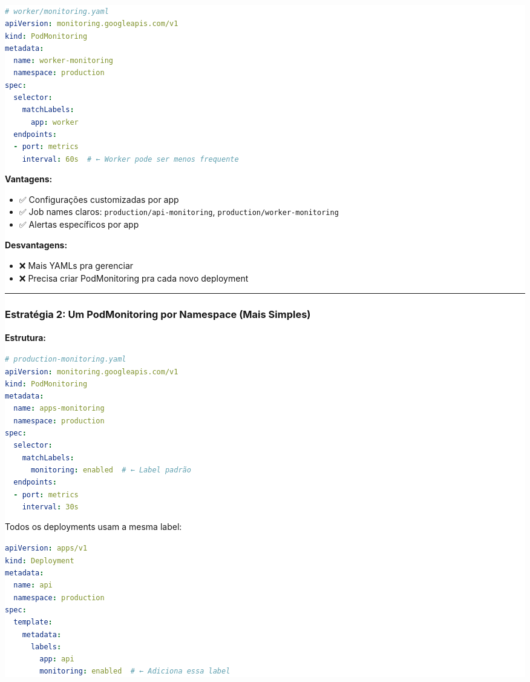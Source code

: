 ```yaml
# worker/monitoring.yaml
apiVersion: monitoring.googleapis.com/v1
kind: PodMonitoring
metadata:
  name: worker-monitoring
  namespace: production
spec:
  selector:
    matchLabels:
      app: worker
  endpoints:
  - port: metrics
    interval: 60s  # ← Worker pode ser menos frequente
```

**Vantagens:**
- ✅ Configurações customizadas por app
- ✅ Job names claros: `production/api-monitoring`, `production/worker-monitoring`
- ✅ Alertas específicos por app

**Desvantagens:**
- ❌ Mais YAMLs pra gerenciar
- ❌ Precisa criar PodMonitoring pra cada novo deployment

---

### Estratégia 2: Um PodMonitoring por Namespace (Mais Simples)

**Estrutura:**
```yaml
# production-monitoring.yaml
apiVersion: monitoring.googleapis.com/v1
kind: PodMonitoring
metadata:
  name: apps-monitoring
  namespace: production
spec:
  selector:
    matchLabels:
      monitoring: enabled  # ← Label padrão
  endpoints:
  - port: metrics
    interval: 30s
```

Todos os deployments usam a mesma label:
```yaml
apiVersion: apps/v1
kind: Deployment
metadata:
  name: api
  namespace: production
spec:
  template:
    metadata:
      labels:
        app: api
        monitoring: enabled  # ← Adiciona essa label
```
